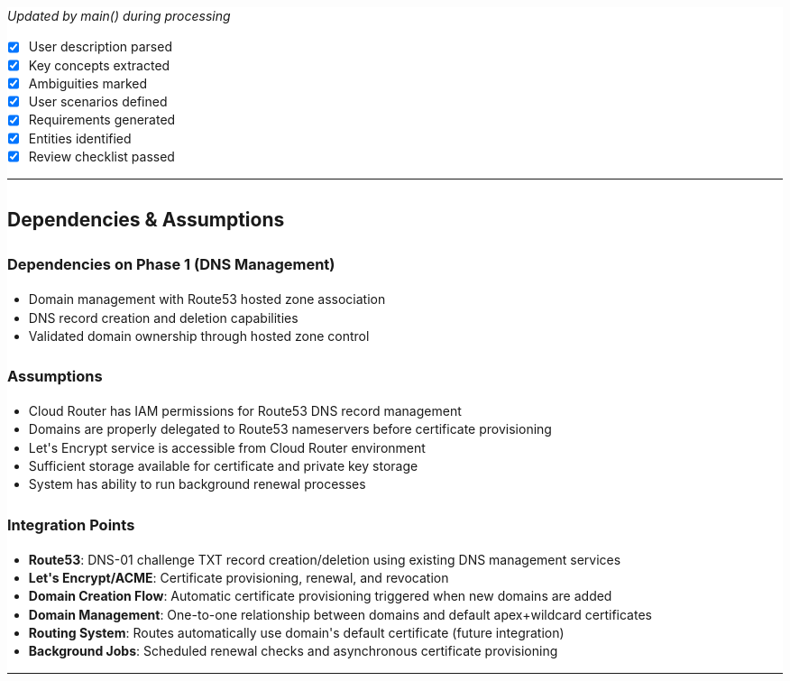 _Updated by main() during processing_

- [x] User description parsed
- [x] Key concepts extracted
- [x] Ambiguities marked
- [x] User scenarios defined
- [x] Requirements generated
- [x] Entities identified
- [x] Review checklist passed

---

## Dependencies & Assumptions

### Dependencies on Phase 1 (DNS Management)

- Domain management with Route53 hosted zone association
- DNS record creation and deletion capabilities
- Validated domain ownership through hosted zone control

### Assumptions

- Cloud Router has IAM permissions for Route53 DNS record management
- Domains are properly delegated to Route53 nameservers before certificate provisioning
- Let's Encrypt service is accessible from Cloud Router environment
- Sufficient storage available for certificate and private key storage
- System has ability to run background renewal processes

### Integration Points

- **Route53**: DNS-01 challenge TXT record creation/deletion using existing DNS management services
- **Let's Encrypt/ACME**: Certificate provisioning, renewal, and revocation
- **Domain Creation Flow**: Automatic certificate provisioning triggered when new domains are added
- **Domain Management**: One-to-one relationship between domains and default apex+wildcard certificates
- **Routing System**: Routes automatically use domain's default certificate (future integration)
- **Background Jobs**: Scheduled renewal checks and asynchronous certificate provisioning

---
